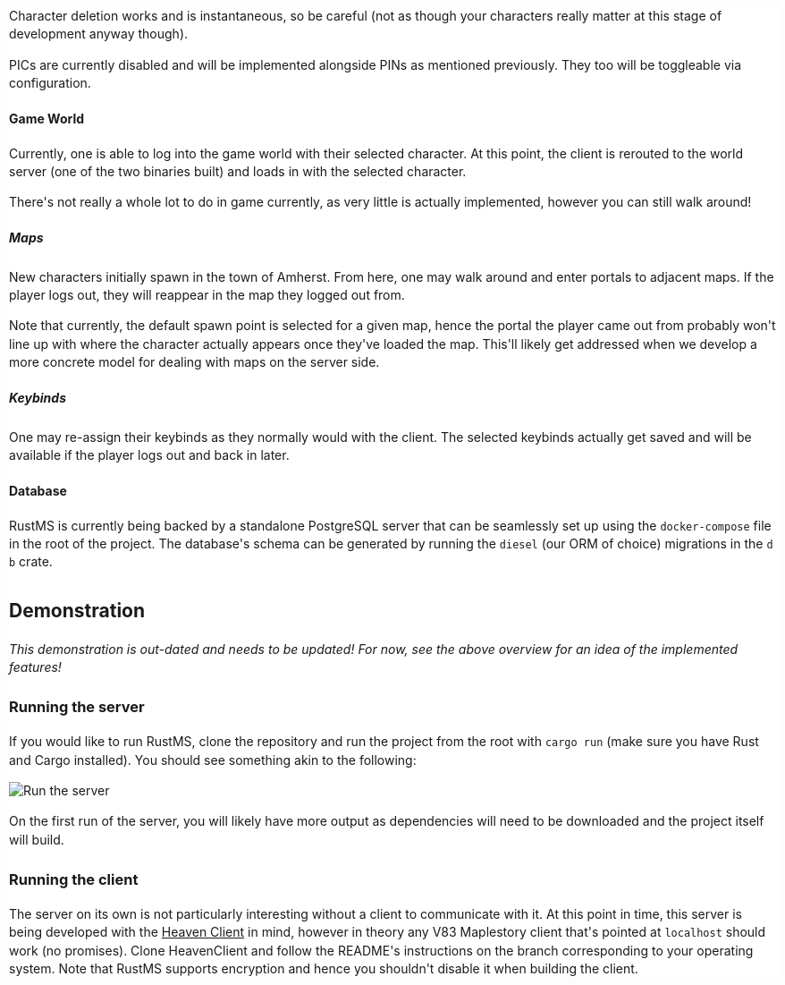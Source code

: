 Character deletion works and is instantaneous, so be careful (not as though your 
characters really matter at this stage of development anyway though).

PICs are currently disabled and will be implemented alongside PINs as mentioned
previously. They too will be toggleable via configuration.

#### Game World
Currently, one is able to log into the game world with their selected character.
At this point, the client is rerouted to the world server (one of the two binaries
built) and loads in with the selected character.

There's not really a whole lot to do in game currently, as very little is actually
implemented, however you can still walk around!

##### Maps
New characters initially spawn in the town of Amherst. From here, one may walk
around and enter portals to adjacent maps. If the player logs out, they will reappear
in the map they logged out from.

Note that currently, the default spawn point is selected for a given map, hence
the portal the player came out from probably won't line up with where the character
actually appears once they've loaded the map. This'll likely get addressed when
we develop a more concrete model for dealing with maps on the server side.

##### Keybinds
One may re-assign their keybinds as they normally would with the client. The selected
keybinds actually get saved and will be available if the player logs out and back
in later.


#### Database
RustMS is currently being backed by a standalone PostgreSQL server that can be seamlessly 
set up using the `docker-compose` file in the root of the project. The database's schema 
can be generated by running the `diesel` (our ORM of choice) migrations in the `db` crate.

## Demonstration
*This demonstration is out-dated and needs to be updated! For now, see the above 
overview for an idea of the implemented features!*

### Running the server
If you would like to run RustMS, clone the repository and run the project from the root with `cargo run` (make sure you have Rust and Cargo installed). You should see something akin to the following: 

![Run the server](img/run.png)

On the first run of the server, you will likely have more output as dependencies will need to be downloaded and the project itself will build.

### Running the client
The server on its own is not particularly interesting without a client to communicate with it. At this point in time, this server is being developed with the [Heaven Client](https://github.com/HeavenClient/HeavenClient) in mind, however in theory any V83 Maplestory client that's pointed at `localhost` should work (no promises). Clone HeavenClient and follow the README's instructions on the branch corresponding to your operating system. Note that RustMS supports encryption and hence you shouldn't disable it when building the client.
